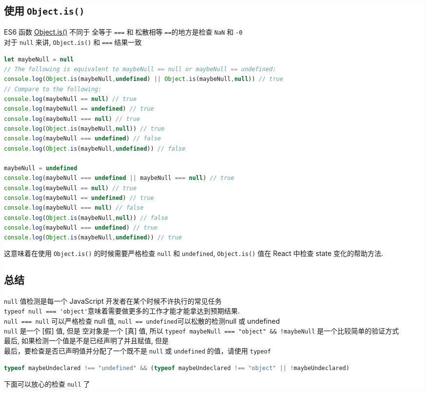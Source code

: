 ## 使用 `Object.is()`
ES6 函数 [Object.is()](https://medium.com/coding-at-dawn/es6-object-is-vs-in-javascript-7ce873064719) 不同于 全等于 `===`  和 松散相等 `==`的地方是检查 `NaN` 和 `-0`<br />对于 `null` 来讲,  `Object.is()` 和  `===` 结果一致
```javascript
let maybeNull = null
// The following is equivalent to maybeNull == null or maybeNull == undefined:
console.log(Object.is(maybeNull,undefined) || Object.is(maybeNull,null)) // true
// Compare to the following:
console.log(maybeNull == null) // true
console.log(maybeNull == undefined) // true
console.log(maybeNull === null) // true
console.log(Object.is(maybeNull,null)) // true
console.log(maybeNull === undefined) // false
console.log(Object.is(maybeNull,undefined)) // false

maybeNull = undefined
console.log(maybeNull === undefined || maybeNull === null) // true
console.log(maybeNull == null) // true
console.log(maybeNull == undefined) // true
console.log(maybeNull === null) // false
console.log(Object.is(maybeNull,null)) // false
console.log(maybeNull === undefined) // true
console.log(Object.is(maybeNull,undefined)) // true
```
这意味着在使用 `Object.is()` 的时候需要严格检查 `null` 和 `undefined`, `Object.is()` 值在 React 中检查 state 变化的帮助方法.

## 总结
`null` 值检测是每一个 JavaScript 开发者在某个时候不许执行的常见任务<br />`typeof null === 'object'`意味着需要做更多的工作才能才能拿达到预期结果. <br />`null === null` 可以严格检查 null 值, `null == undefined`可以松散的检测null 或 undefined<br />`null` 是一个 [假] 值, 但是 空对象是一个 [真] 值, 所以 `typeof maybeNull === "object" && !maybeNull` 是一个比较简单的验证方式<br />最后, 如果检测一个值是不是已经声明了并且赋值, 但是<br />最后，要检查是否已声明值并分配了一个既不是 `null` 或 `undefined` 的值，请使用  `typeof`
```javascript
typeof maybeUndeclared !== "undefined" && (typeof maybeUndeclared !== "object" || !maybeUndeclared)
```
下面可以放心的检查 `null` 了

